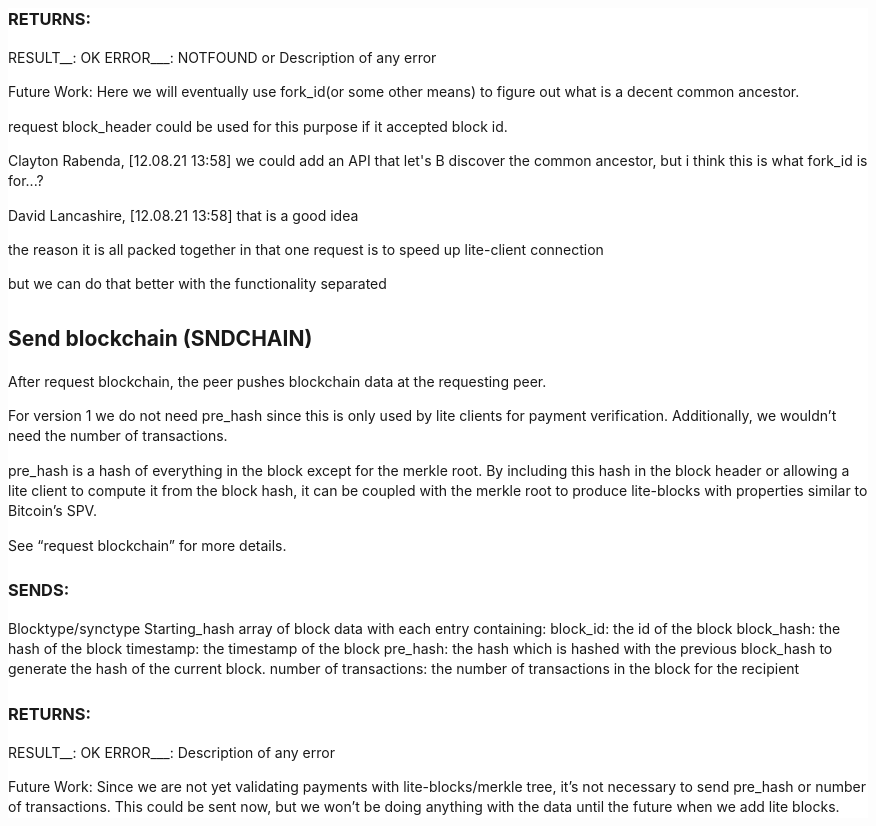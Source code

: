 ### RETURNS:
RESULT__: OK
ERROR___: NOTFOUND or Description of any error

Future Work:
Here we will eventually use fork_id(or some other means) to figure out what is a decent common ancestor.

request block_header could be used for this purpose if it accepted block id.

Clayton Rabenda, [12.08.21 13:58]
we could add an API that let's B discover the common ancestor, but i think this is what fork_id is for...?

David Lancashire, [12.08.21 13:58]
that is a good idea

the reason it is all packed together in that one request is to speed up lite-client connection

but we can do that better with the functionality separated

<div id="sndchain">

## Send blockchain (SNDCHAIN)

</div>

After request blockchain, the peer pushes blockchain data at the requesting peer.

For version 1 we do not need pre_hash since this is only used by lite clients for payment verification. Additionally, we wouldn’t need the number of transactions.

pre_hash is a hash of everything in the block except for the merkle root. By including this hash in the block header or allowing a lite client to compute it from the block hash, it can be coupled with the merkle root to produce lite-blocks with properties similar to Bitcoin’s SPV.

See “request blockchain” for more details.


### SENDS:
Blocktype/synctype
Starting_hash
array of block data with each entry containing:
block_id: the id of the block
block_hash: the hash of the block
timestamp: the timestamp of the block
pre_hash: the hash which is hashed with the previous block_hash to generate the hash of the current block.
number of transactions: the number of transactions in the block for the recipient

### RETURNS:

RESULT__: OK
ERROR___: Description of any error

Future Work:
Since we are not yet validating payments with lite-blocks/merkle tree, it’s not necessary to send pre_hash or number of transactions. This could be sent now, but we won’t be doing anything with the data until the future when we add lite blocks.
